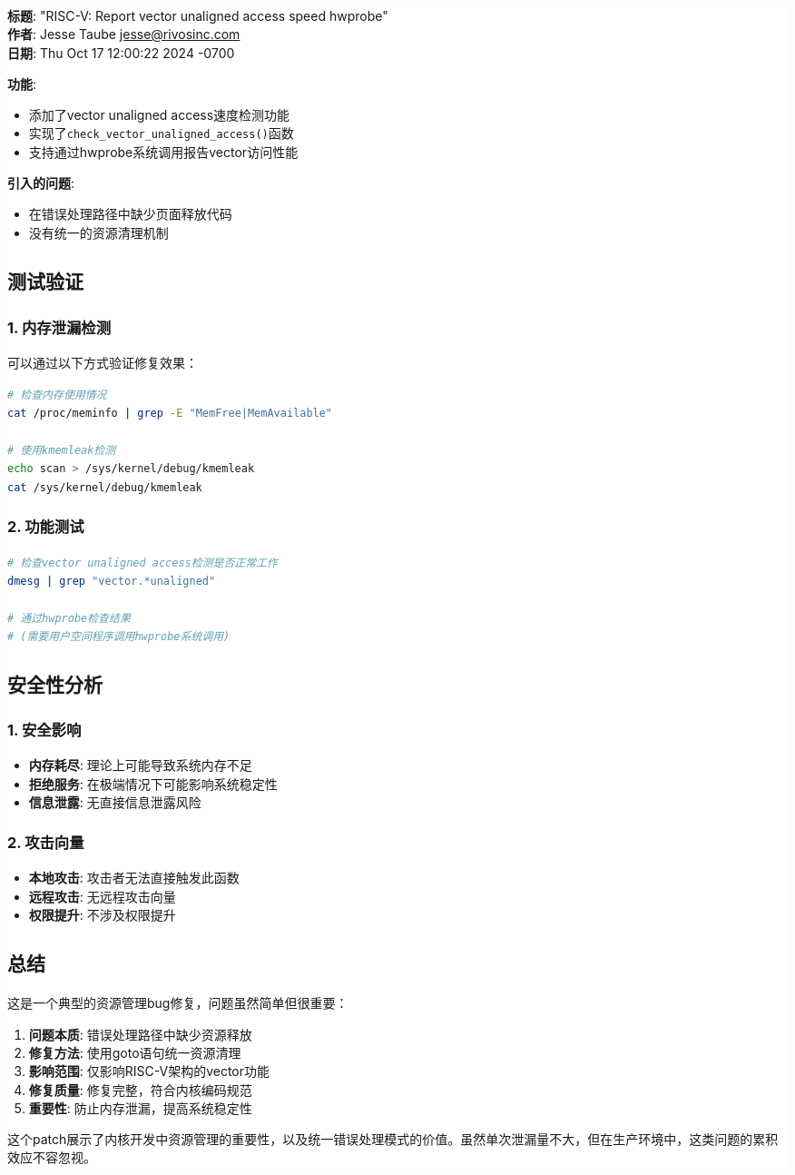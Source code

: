 **标题**: "RISC-V: Report vector unaligned access speed hwprobe"  
**作者**: Jesse Taube <jesse@rivosinc.com>  
**日期**: Thu Oct 17 12:00:22 2024 -0700  

**功能**: 
- 添加了vector unaligned access速度检测功能
- 实现了`check_vector_unaligned_access()`函数
- 支持通过hwprobe系统调用报告vector访问性能

**引入的问题**:
- 在错误处理路径中缺少页面释放代码
- 没有统一的资源清理机制

## 测试验证

### 1. 内存泄漏检测

可以通过以下方式验证修复效果：

```bash
# 检查内存使用情况
cat /proc/meminfo | grep -E "MemFree|MemAvailable"

# 使用kmemleak检测
echo scan > /sys/kernel/debug/kmemleak
cat /sys/kernel/debug/kmemleak
```

### 2. 功能测试

```bash
# 检查vector unaligned access检测是否正常工作
dmesg | grep "vector.*unaligned"

# 通过hwprobe检查结果
# (需要用户空间程序调用hwprobe系统调用)
```

## 安全性分析

### 1. 安全影响

- **内存耗尽**: 理论上可能导致系统内存不足
- **拒绝服务**: 在极端情况下可能影响系统稳定性
- **信息泄露**: 无直接信息泄露风险

### 2. 攻击向量

- **本地攻击**: 攻击者无法直接触发此函数
- **远程攻击**: 无远程攻击向量
- **权限提升**: 不涉及权限提升

## 总结

这是一个典型的资源管理bug修复，问题虽然简单但很重要：

1. **问题本质**: 错误处理路径中缺少资源释放
2. **修复方法**: 使用goto语句统一资源清理
3. **影响范围**: 仅影响RISC-V架构的vector功能
4. **修复质量**: 修复完整，符合内核编码规范
5. **重要性**: 防止内存泄漏，提高系统稳定性

这个patch展示了内核开发中资源管理的重要性，以及统一错误处理模式的价值。虽然单次泄漏量不大，但在生产环境中，这类问题的累积效应不容忽视。